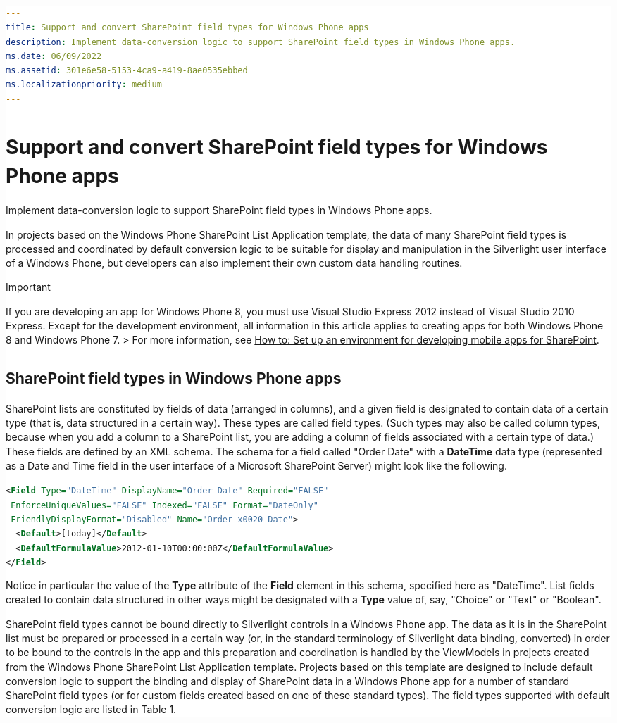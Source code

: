 ```yaml
---
title: Support and convert SharePoint field types for Windows Phone apps
description: Implement data-conversion logic to support SharePoint field types in Windows Phone apps.
ms.date: 06/09/2022
ms.assetid: 301e6e58-5153-4ca9-a419-8ae0535ebbed
ms.localizationpriority: medium
---
```

# Support and convert SharePoint field types for Windows Phone apps

Implement data-conversion logic to support SharePoint field types in Windows Phone apps.

In projects based on the Windows Phone SharePoint List Application template, the data of many SharePoint field types is processed and coordinated by default conversion logic to be suitable for display and manipulation in the Silverlight user interface of a Windows Phone, but developers can also implement their own custom data handling routines.

> [!IMPORTANT]
> If you are developing an app for Windows Phone 8, you must use Visual Studio Express 2012 instead of Visual Studio 2010 Express. Except for the development environment, all information in this article applies to creating apps for both Windows Phone 8 and Windows Phone 7. > For more information, see  [How to: Set up an environment for developing mobile apps for SharePoint](how-to-set-up-an-environment-for-developing-mobile-apps-for-sharepoint.md).

## SharePoint field types in Windows Phone apps

SharePoint lists are constituted by fields of data (arranged in columns), and a given field is designated to contain data of a certain type (that is, data structured in a certain way). These types are called field types. (Such types may also be called column types, because when you add a column to a SharePoint list, you are adding a column of fields associated with a certain type of data.) These fields are defined by an XML schema. The schema for a field called "Order Date" with a **DateTime** data type (represented as a Date and Time field in the user interface of a Microsoft SharePoint Server) might look like the following.

```XML
<Field Type="DateTime" DisplayName="Order Date" Required="FALSE"
 EnforceUniqueValues="FALSE" Indexed="FALSE" Format="DateOnly"
 FriendlyDisplayFormat="Disabled" Name="Order_x0020_Date">
  <Default>[today]</Default>
  <DefaultFormulaValue>2012-01-10T00:00:00Z</DefaultFormulaValue>
</Field>
```

Notice in particular the value of the **Type** attribute of the **Field** element in this schema, specified here as "DateTime". List fields created to contain data structured in other ways might be designated with a **Type** value of, say, "Choice" or "Text" or "Boolean".

SharePoint field types cannot be bound directly to Silverlight controls in a Windows Phone app. The data as it is in the SharePoint list must be prepared or processed in a certain way (or, in the standard terminology of Silverlight data binding, converted) in order to be bound to the controls in the app and this preparation and coordination is handled by the ViewModels in projects created from the Windows Phone SharePoint List Application template. Projects based on this template are designed to include default conversion logic to support the binding and display of SharePoint data in a Windows Phone app for a number of standard SharePoint field types (or for custom fields created based on one of these standard types). The field types supported with default conversion logic are listed in Table 1.
